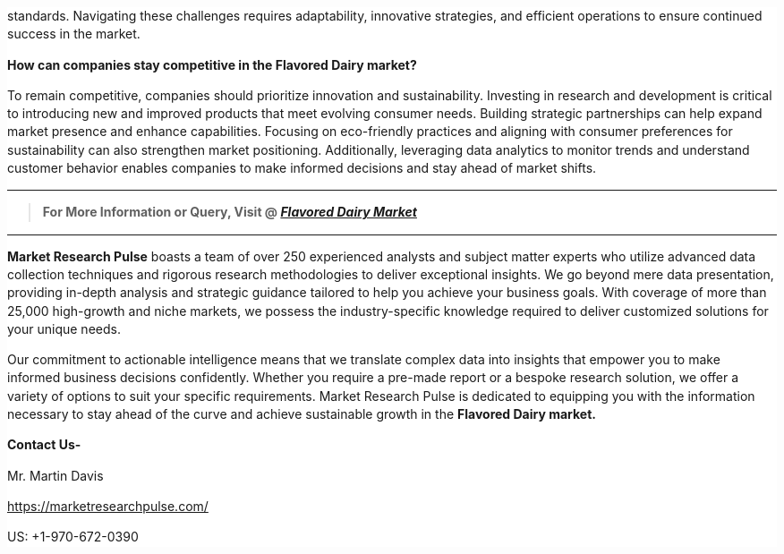 standards. Navigating these challenges requires adaptability, innovative strategies, and efficient operations to ensure continued success in the market.</p><p><strong>How can companies stay competitive in the Flavored Dairy market?</strong></p><p>To remain competitive, companies should prioritize innovation and sustainability. Investing in research and development is critical to introducing new and improved products that meet evolving consumer needs. Building strategic partnerships can help expand market presence and enhance capabilities. Focusing on eco-friendly practices and aligning with consumer preferences for sustainability can also strengthen market positioning. Additionally, leveraging data analytics to monitor trends and understand customer behavior enables companies to make informed decisions and stay ahead of market shifts.</p><hr /><blockquote><p><strong>For More Information or Query, Visit @&nbsp;<em><a href="https://marketresearchpulse.com/report/42403/flavored-dairy-market?utm_source=Linkedin&utm_medium=0110">Flavored Dairy Market</a></em></strong></p></blockquote><hr /><p><strong>Market Research Pulse</strong> boasts a team of over 250 experienced analysts and subject matter experts who utilize advanced data collection techniques and rigorous research methodologies to deliver exceptional insights. We go beyond mere data presentation, providing in-depth analysis and strategic guidance tailored to help you achieve your business goals. With coverage of more than 25,000 high-growth and niche markets, we possess the industry-specific knowledge required to deliver customized solutions for your unique needs.</p><p>Our commitment to actionable intelligence means that we translate complex data into insights that empower you to make informed business decisions confidently. Whether you require a pre-made report or a bespoke research solution, we offer a variety of options to suit your specific requirements. Market Research Pulse is dedicated to equipping you with the information necessary to stay ahead of the curve and achieve sustainable growth in the <strong>Flavored Dairy market.</strong></p><p><strong>Contact Us-</strong></p><p>Mr. Martin Davis</p><p>https://marketresearchpulse.com/</p><p>US: +1-970-672-0390</p>